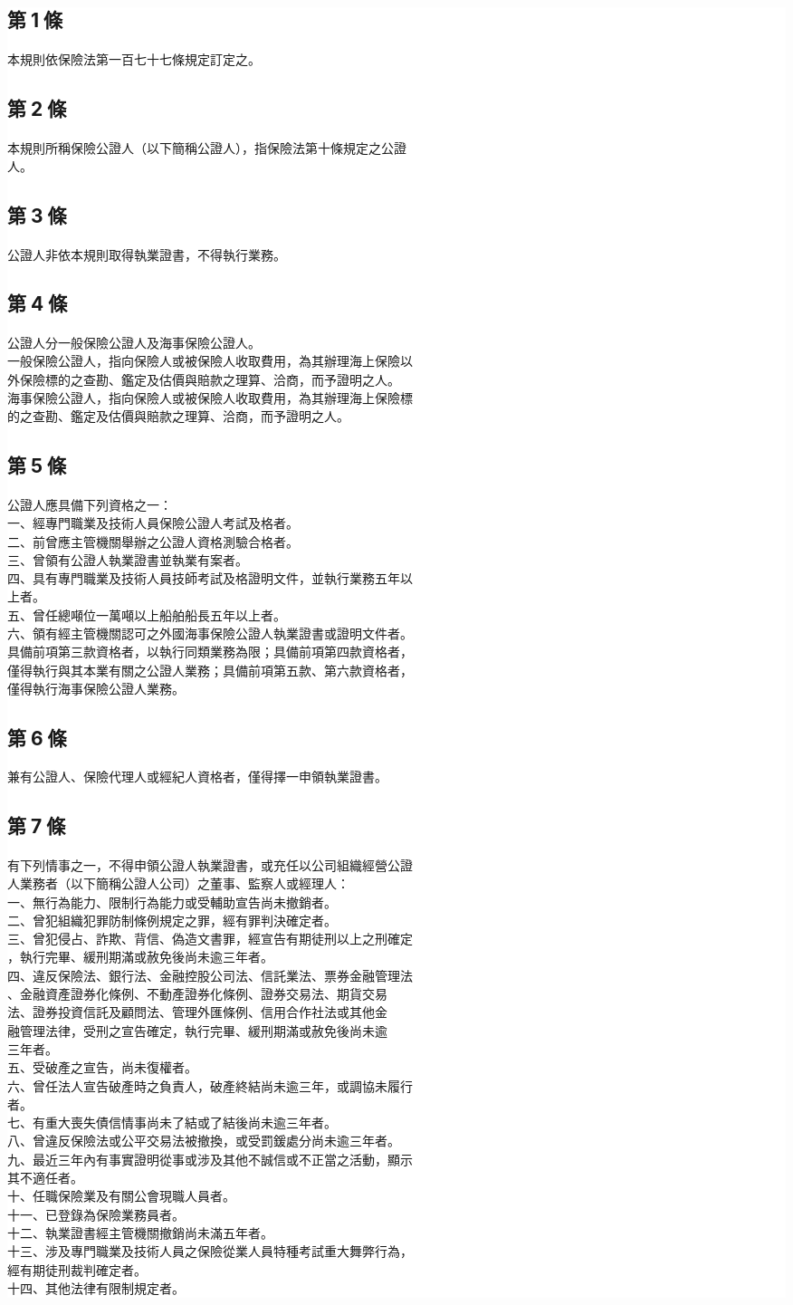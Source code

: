 第 1 條
-------
本規則依保險法第一百七十七條規定訂定之。

第 2 條
-------
本規則所稱保險公證人（以下簡稱公證人），指保險法第十條規定之公證  
人。

第 3 條
-------
公證人非依本規則取得執業證書，不得執行業務。

第 4 條
-------
公證人分一般保險公證人及海事保險公證人。  
一般保險公證人，指向保險人或被保險人收取費用，為其辦理海上保險以  
外保險標的之查勘、鑑定及估價與賠款之理算、洽商，而予證明之人。  
海事保險公證人，指向保險人或被保險人收取費用，為其辦理海上保險標  
的之查勘、鑑定及估價與賠款之理算、洽商，而予證明之人。

第 5 條
-------
公證人應具備下列資格之一：  
一、經專門職業及技術人員保險公證人考試及格者。  
二、前曾應主管機關舉辦之公證人資格測驗合格者。  
三、曾領有公證人執業證書並執業有案者。  
四、具有專門職業及技術人員技師考試及格證明文件，並執行業務五年以  
    上者。  
五、曾任總噸位一萬噸以上船舶船長五年以上者。  
六、領有經主管機關認可之外國海事保險公證人執業證書或證明文件者。  
具備前項第三款資格者，以執行同類業務為限；具備前項第四款資格者，  
僅得執行與其本業有關之公證人業務；具備前項第五款、第六款資格者，  
僅得執行海事保險公證人業務。

第 6 條
-------
兼有公證人、保險代理人或經紀人資格者，僅得擇一申領執業證書。

第 7 條
-------
有下列情事之一，不得申領公證人執業證書，或充任以公司組織經營公證  
人業務者（以下簡稱公證人公司）之董事、監察人或經理人：  
一、無行為能力、限制行為能力或受輔助宣告尚未撤銷者。  
二、曾犯組織犯罪防制條例規定之罪，經有罪判決確定者。  
三、曾犯侵占、詐欺、背信、偽造文書罪，經宣告有期徒刑以上之刑確定  
    ，執行完畢、緩刑期滿或赦免後尚未逾三年者。  
四、違反保險法、銀行法、金融控股公司法、信託業法、票券金融管理法  
    、金融資產證券化條例、不動產證券化條例、證券交易法、期貨交易  
    法、證券投資信託及顧問法、管理外匯條例、信用合作社法或其他金  
    融管理法律，受刑之宣告確定，執行完畢、緩刑期滿或赦免後尚未逾  
    三年者。  
五、受破產之宣告，尚未復權者。  
六、曾任法人宣告破產時之負責人，破產終結尚未逾三年，或調協未履行  
    者。  
七、有重大喪失債信情事尚未了結或了結後尚未逾三年者。  
八、曾違反保險法或公平交易法被撤換，或受罰鍰處分尚未逾三年者。  
九、最近三年內有事實證明從事或涉及其他不誠信或不正當之活動，顯示  
    其不適任者。  
十、任職保險業及有關公會現職人員者。  
十一、已登錄為保險業務員者。  
十二、執業證書經主管機關撤銷尚未滿五年者。  
十三、涉及專門職業及技術人員之保險從業人員特種考試重大舞弊行為，  
      經有期徒刑裁判確定者。  
十四、其他法律有限制規定者。